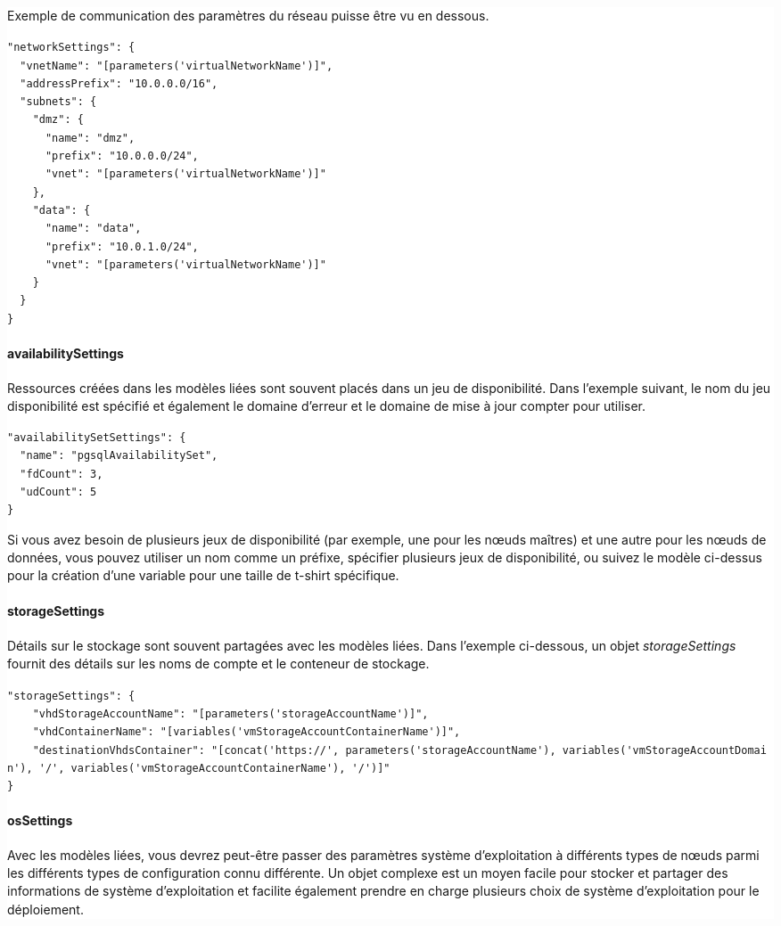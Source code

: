Exemple de communication des paramètres du réseau puisse être vu en dessous.

    "networkSettings": {
      "vnetName": "[parameters('virtualNetworkName')]",
      "addressPrefix": "10.0.0.0/16",
      "subnets": {
        "dmz": {
          "name": "dmz",
          "prefix": "10.0.0.0/24",
          "vnet": "[parameters('virtualNetworkName')]"
        },
        "data": {
          "name": "data",
          "prefix": "10.0.1.0/24",
          "vnet": "[parameters('virtualNetworkName')]"
        }
      }
    }

#### <a name="availabilitysettings"></a>availabilitySettings

Ressources créées dans les modèles liées sont souvent placés dans un jeu de disponibilité. Dans l’exemple suivant, le nom du jeu disponibilité est spécifié et également le domaine d’erreur et le domaine de mise à jour compter pour utiliser.

    "availabilitySetSettings": {
      "name": "pgsqlAvailabilitySet",
      "fdCount": 3,
      "udCount": 5
    }

Si vous avez besoin de plusieurs jeux de disponibilité (par exemple, une pour les nœuds maîtres) et une autre pour les nœuds de données, vous pouvez utiliser un nom comme un préfixe, spécifier plusieurs jeux de disponibilité, ou suivez le modèle ci-dessus pour la création d’une variable pour une taille de t-shirt spécifique.

#### <a name="storagesettings"></a>storageSettings

Détails sur le stockage sont souvent partagées avec les modèles liées. Dans l’exemple ci-dessous, un objet *storageSettings* fournit des détails sur les noms de compte et le conteneur de stockage.

    "storageSettings": {
        "vhdStorageAccountName": "[parameters('storageAccountName')]",
        "vhdContainerName": "[variables('vmStorageAccountContainerName')]",
        "destinationVhdsContainer": "[concat('https://', parameters('storageAccountName'), variables('vmStorageAccountDomain'), '/', variables('vmStorageAccountContainerName'), '/')]"
    }

#### <a name="ossettings"></a>osSettings

Avec les modèles liées, vous devrez peut-être passer des paramètres système d’exploitation à différents types de nœuds parmi les différents types de configuration connu différente. Un objet complexe est un moyen facile pour stocker et partager des informations de système d’exploitation et facilite également prendre en charge plusieurs choix de système d’exploitation pour le déploiement.
